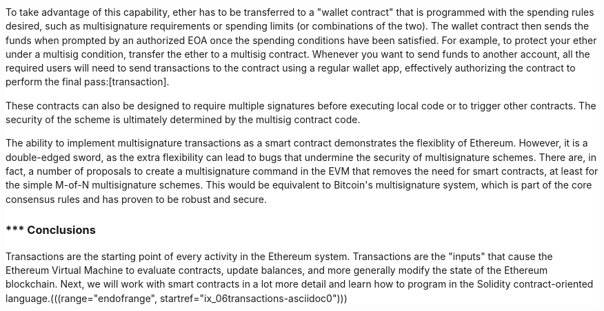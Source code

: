 To take advantage of this capability, ether has to be transferred to a "wallet contract" that is programmed with the spending rules desired, such as multisignature requirements or spending limits (or combinations of the two). The wallet contract then sends the funds when prompted by an authorized EOA once the spending conditions have been satisfied. For example, to protect your ether under a multisig condition, transfer the ether to a multisig contract. Whenever you want to send funds to another account, all the required users will need to send transactions to the contract using a regular wallet app, effectively authorizing the contract to perform the final pass:[<span class="keep-together">transaction</span>].

These contracts can also be designed to require multiple signatures before executing local code or to trigger other contracts. The security of the scheme is ultimately determined by the multisig contract code.

The ability to implement multisignature transactions as a smart contract demonstrates the flexiblity of Ethereum. However, it is a double-edged sword, as the extra flexibility can lead to bugs that undermine the security of multisignature schemes. There are, in fact, a number of proposals to create a multisignature command in the EVM that removes the need for smart contracts, at least for the simple M-of-N multisignature schemes. This would be equivalent to Bitcoin's multisignature system, which is part of the core consensus rules and has proven to be robust and secure.

### *** Conclusions

Transactions are the starting point of every activity in the Ethereum system. Transactions are the "inputs" that cause the Ethereum Virtual Machine to evaluate contracts, update balances, and more generally modify the state of the Ethereum blockchain. Next, we will work with smart contracts in a lot more detail and learn how to program in the Solidity contract-oriented language.(((range="endofrange", startref="ix_06transactions-asciidoc0")))